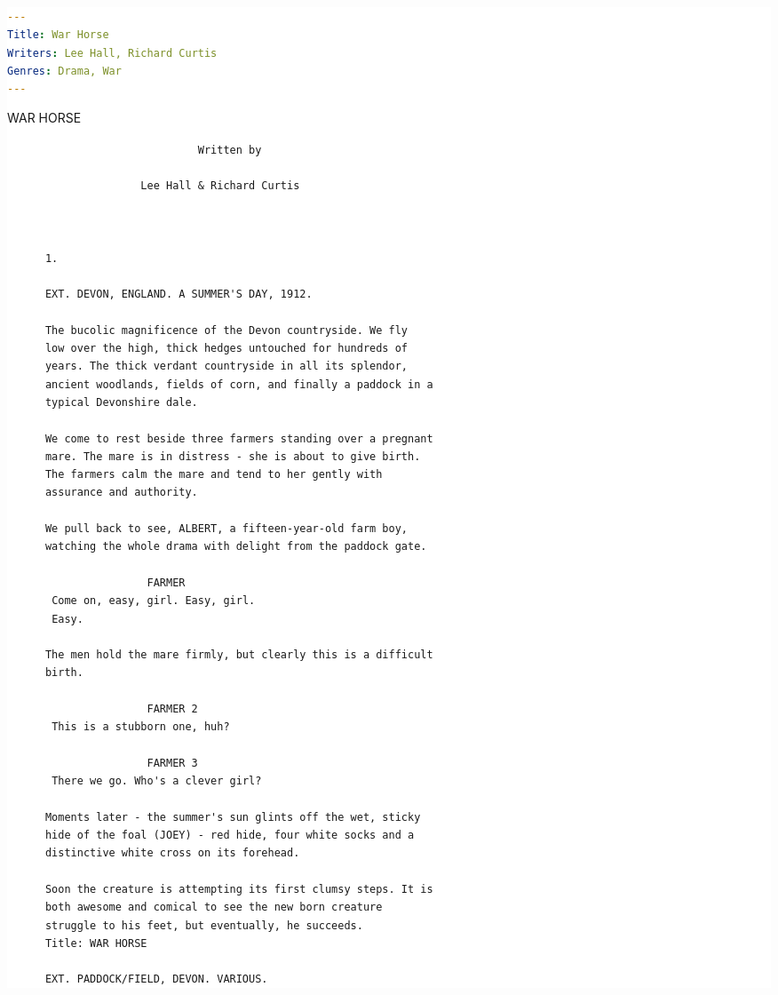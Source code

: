 ```yaml
---
Title: War Horse
Writers: Lee Hall, Richard Curtis
Genres: Drama, War
---
```


WAR HORSE
                         
                         

                                  Written by

                         Lee Hall & Richard Curtis



          1.
                         
          EXT. DEVON, ENGLAND. A SUMMER'S DAY, 1912.
                         
          The bucolic magnificence of the Devon countryside. We fly
          low over the high, thick hedges untouched for hundreds of
          years. The thick verdant countryside in all its splendor,
          ancient woodlands, fields of corn, and finally a paddock in a
          typical Devonshire dale.
                         
          We come to rest beside three farmers standing over a pregnant
          mare. The mare is in distress - she is about to give birth.
          The farmers calm the mare and tend to her gently with
          assurance and authority.
                         
          We pull back to see, ALBERT, a fifteen-year-old farm boy,
          watching the whole drama with delight from the paddock gate.
                         
                          FARMER
           Come on, easy, girl. Easy, girl.
           Easy.
                         
          The men hold the mare firmly, but clearly this is a difficult
          birth.
                         
                          FARMER 2
           This is a stubborn one, huh?
                         
                          FARMER 3
           There we go. Who's a clever girl?
                         
          Moments later - the summer's sun glints off the wet, sticky
          hide of the foal (JOEY) - red hide, four white socks and a
          distinctive white cross on its forehead.
                         
          Soon the creature is attempting its first clumsy steps. It is
          both awesome and comical to see the new born creature
          struggle to his feet, but eventually, he succeeds.
          Title: WAR HORSE
                         
          EXT. PADDOCK/FIELD, DEVON. VARIOUS.
                         